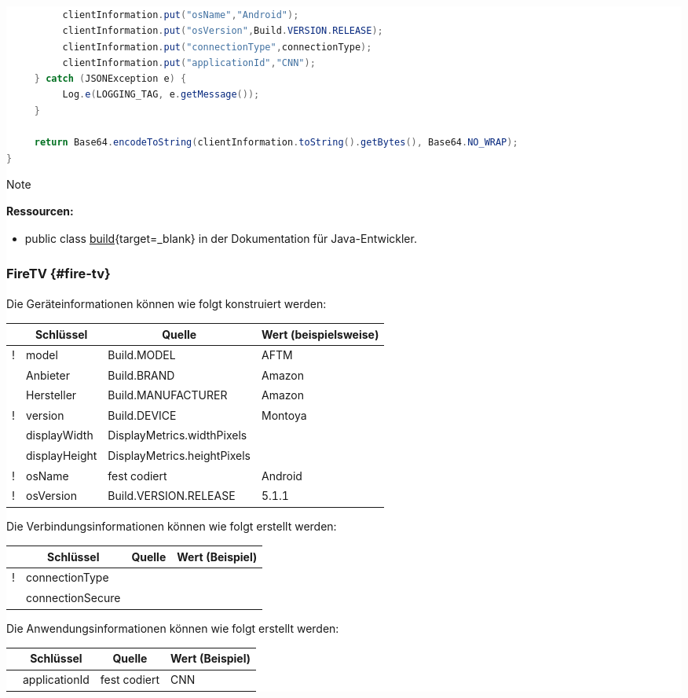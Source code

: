 ```JAVA
          clientInformation.put("osName","Android");
          clientInformation.put("osVersion",Build.VERSION.RELEASE);
          clientInformation.put("connectionType",connectionType);
          clientInformation.put("applicationId","CNN");
     } catch (JSONException e) {
          Log.e(LOGGING_TAG, e.getMessage());
     }

     return Base64.encodeToString(clientInformation.toString().getBytes(), Base64.NO_WRAP);
}
```

>[!NOTE]
>
**Ressourcen:**
* public class [build](https://developer.android.com/reference/android/os/Build.html){target=_blank} in der Dokumentation für Java-Entwickler.

### FireTV {#fire-tv}

Die Geräteinformationen können wie folgt konstruiert werden:

|   | Schlüssel | Quelle | Wert (beispielsweise) |
|---|---------------|-----------------------------|--------------|
| ! | model | Build.MODEL | AFTM |
|   | Anbieter | Build.BRAND | Amazon |
|   | Hersteller | Build.MANUFACTURER | Amazon |
| ! | version | Build.DEVICE | Montoya |
|   | displayWidth | DisplayMetrics.widthPixels |              |
|   | displayHeight | DisplayMetrics.heightPixels |              |
| ! | osName | fest codiert | Android |
| ! | osVersion | Build.VERSION.RELEASE | 5.1.1 |

Die Verbindungsinformationen können wie folgt erstellt werden:

|   | Schlüssel | Quelle | Wert (Beispiel) |
|---|------------------|--------|---------------|
| ! | connectionType |        |               |
|   | connectionSecure |        |               |

Die Anwendungsinformationen können wie folgt erstellt werden:

|   | Schlüssel | Quelle | Wert (Beispiel) |
|---|---------------|-----------|--------------|
|   | applicationId | fest codiert | CNN |
